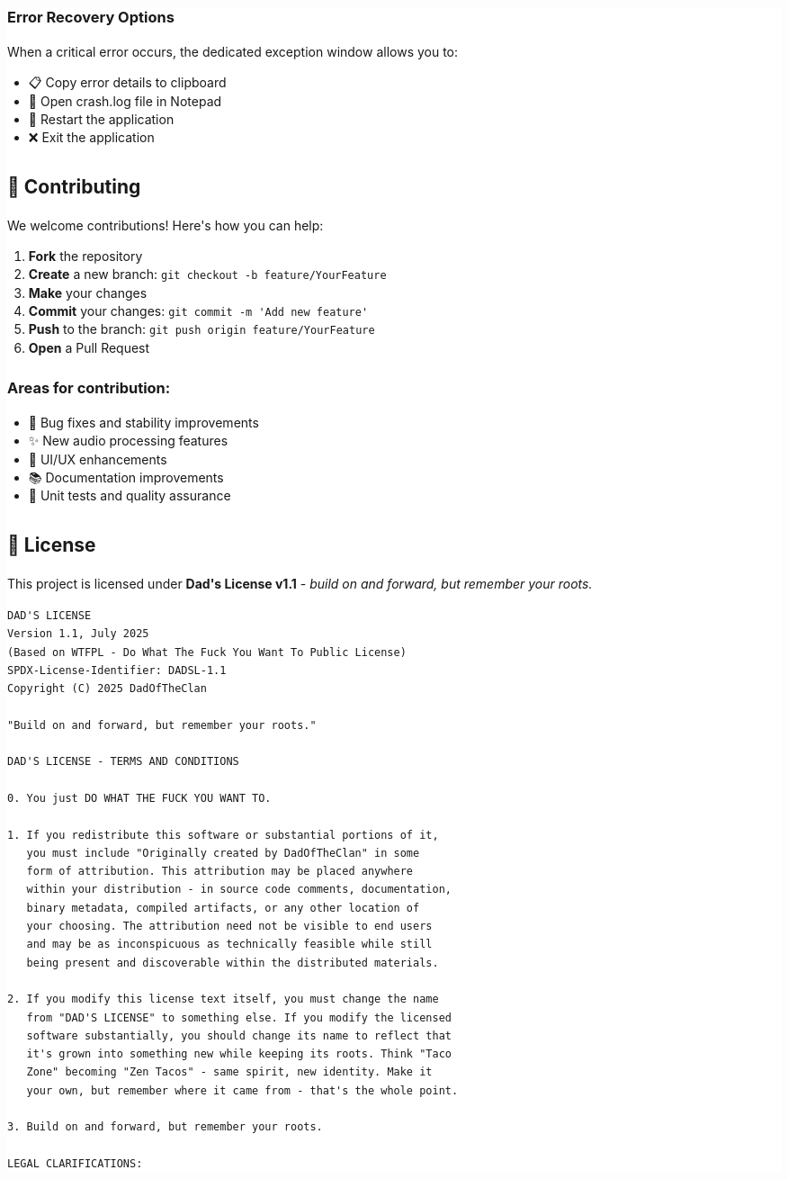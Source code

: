 ### Error Recovery Options
When a critical error occurs, the dedicated exception window allows you to:
- 📋 Copy error details to clipboard
- 📝 Open crash.log file in Notepad
- 🔄 Restart the application
- ❌ Exit the application

## 🤝 Contributing

We welcome contributions! Here's how you can help:

1. **Fork** the repository
2. **Create** a new branch: `git checkout -b feature/YourFeature`
3. **Make** your changes
4. **Commit** your changes: `git commit -m 'Add new feature'`
5. **Push** to the branch: `git push origin feature/YourFeature`
6. **Open** a Pull Request

### Areas for contribution:
- 🐛 Bug fixes and stability improvements
- ✨ New audio processing features
- 🎨 UI/UX enhancements
- 📚 Documentation improvements
- 🧪 Unit tests and quality assurance

## 📄 License

This project is licensed under **Dad's License v1.1** - *build on and forward, but remember your roots.*

```
DAD'S LICENSE
Version 1.1, July 2025
(Based on WTFPL - Do What The Fuck You Want To Public License)
SPDX-License-Identifier: DADSL-1.1
Copyright (C) 2025 DadOfTheClan

"Build on and forward, but remember your roots."

DAD'S LICENSE - TERMS AND CONDITIONS

0. You just DO WHAT THE FUCK YOU WANT TO.

1. If you redistribute this software or substantial portions of it,
   you must include "Originally created by DadOfTheClan" in some
   form of attribution. This attribution may be placed anywhere
   within your distribution - in source code comments, documentation,
   binary metadata, compiled artifacts, or any other location of
   your choosing. The attribution need not be visible to end users
   and may be as inconspicuous as technically feasible while still
   being present and discoverable within the distributed materials.

2. If you modify this license text itself, you must change the name
   from "DAD'S LICENSE" to something else. If you modify the licensed
   software substantially, you should change its name to reflect that
   it's grown into something new while keeping its roots. Think "Taco
   Zone" becoming "Zen Tacos" - same spirit, new identity. Make it
   your own, but remember where it came from - that's the whole point.

3. Build on and forward, but remember your roots.

LEGAL CLARIFICATIONS:

```